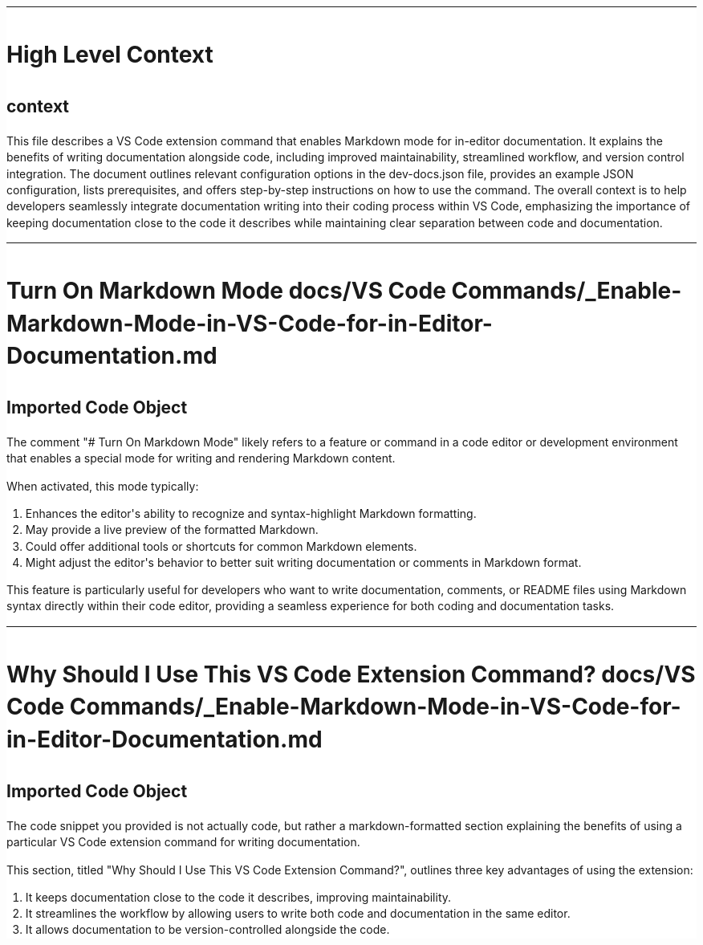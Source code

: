

  ---
# High Level Context
## context
This file describes a VS Code extension command that enables Markdown mode for in-editor documentation. It explains the benefits of writing documentation alongside code, including improved maintainability, streamlined workflow, and version control integration. The document outlines relevant configuration options in the dev-docs.json file, provides an example JSON configuration, lists prerequisites, and offers step-by-step instructions on how to use the command. The overall context is to help developers seamlessly integrate documentation writing into their coding process within VS Code, emphasizing the importance of keeping documentation close to the code it describes while maintaining clear separation between code and documentation.

---
# Turn On Markdown Mode docs/VS Code Commands/_Enable-Markdown-Mode-in-VS-Code-for-in-Editor-Documentation.md
## Imported Code Object
The comment "# Turn On Markdown Mode" likely refers to a feature or command in a code editor or development environment that enables a special mode for writing and rendering Markdown content.

When activated, this mode typically:

1. Enhances the editor's ability to recognize and syntax-highlight Markdown formatting.
2. May provide a live preview of the formatted Markdown.
3. Could offer additional tools or shortcuts for common Markdown elements.
4. Might adjust the editor's behavior to better suit writing documentation or comments in Markdown format.

This feature is particularly useful for developers who want to write documentation, comments, or README files using Markdown syntax directly within their code editor, providing a seamless experience for both coding and documentation tasks.

---
# Why Should I Use This VS Code Extension Command? docs/VS Code Commands/_Enable-Markdown-Mode-in-VS-Code-for-in-Editor-Documentation.md
## Imported Code Object
The code snippet you provided is not actually code, but rather a markdown-formatted section explaining the benefits of using a particular VS Code extension command for writing documentation.

This section, titled "Why Should I Use This VS Code Extension Command?", outlines three key advantages of using the extension:

1. It keeps documentation close to the code it describes, improving maintainability.
2. It streamlines the workflow by allowing users to write both code and documentation in the same editor.
3. It allows documentation to be version-controlled alongside the code.
